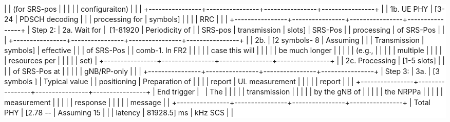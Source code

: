 |                | (for SRS-pos   |                |                |
|                | configuraiton) |                |                |
+----------------+----------------+----------------+----------------+
|                | 1b. UE PHY     | \[3-24         | PDSCH decoding |
|                | processing for | symbols\]      |                |
|                | RRC            |                |                |
+----------------+----------------+----------------+----------------+
| Step 2:        | 2a. Wait for   |  \[1-81920     | Periodicity of |
| SRS-pos        | transmission   | slots\]        | SRS-Pos        |
| processing     | of SRS-Pos     |                |                |
+----------------+----------------+----------------+----------------+
|                | 2b.            | \[2 symbols- 8 | Assuming       |
|                | Transmission   | symbols\]      | effective      |
|                | of SRS-Pos     |                | comb-1. In FR2 |
|                |                |                | case this will |
|                |                |                | be much longer |
|                |                |                | (e.g.,         |
|                |                |                | multiple       |
|                |                |                | resources per  |
|                |                |                | set)           |
+----------------+----------------+----------------+----------------+
|                | 2c. Processing | \[1-5 slots\]  |                |
|                | of SRS-Pos at  |                |                |
|                | gNB/RP-only    |                |                |
+----------------+----------------+----------------+----------------+
| Step 3:        | 3a.            | \[3 symbols \] | Typical value  |
| positioning    | Preparation of |                |                |
| report         | UL measurement |                |                |
|                | report         |                |                |
+----------------+----------------+----------------+----------------+
| End trigger    |                | The            |                |
|                |                | transmission   |                |
|                |                | by the gNB of  |                |
|                |                | the NRPPa      |                |
|                |                | measurement    |                |
|                |                | response       |                |
|                |                | message        |                |
+----------------+----------------+----------------+----------------+
| Total PHY      | \[2.78 --      | Assuming 15    |                |
| latency        | 81928.5\] ms   | kHz SCS        |                |